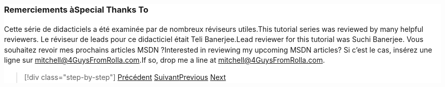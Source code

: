 ### <a name="special-thanks-to"></a><span data-ttu-id="7a2f3-250">Remerciements à</span><span class="sxs-lookup"><span data-stu-id="7a2f3-250">Special Thanks To</span></span>

<span data-ttu-id="7a2f3-251">Cette série de didacticiels a été examinée par de nombreux réviseurs utiles.</span><span class="sxs-lookup"><span data-stu-id="7a2f3-251">This tutorial series was reviewed by many helpful reviewers.</span></span> <span data-ttu-id="7a2f3-252">Le réviseur de leads pour ce didacticiel était Teli Banerjee.</span><span class="sxs-lookup"><span data-stu-id="7a2f3-252">Lead reviewer for this tutorial was Suchi Banerjee.</span></span> <span data-ttu-id="7a2f3-253">Vous souhaitez revoir mes prochains articles MSDN ?</span><span class="sxs-lookup"><span data-stu-id="7a2f3-253">Interested in reviewing my upcoming MSDN articles?</span></span> <span data-ttu-id="7a2f3-254">Si c’est le cas, insérez une ligne sur [mitchell@4GuysFromRolla.com](mailto:mitchell@4GuysFromRolla.com).</span><span class="sxs-lookup"><span data-stu-id="7a2f3-254">If so, drop me a line at [mitchell@4GuysFromRolla.com](mailto:mitchell@4GuysFromRolla.com).</span></span>

> [!div class="step-by-step"]
> <span data-ttu-id="7a2f3-255">[Précédent](creating-a-site-wide-layout-using-master-pages-cs.md)
> [Suivant](specifying-the-title-meta-tags-and-other-html-headers-in-the-master-page-cs.md)</span><span class="sxs-lookup"><span data-stu-id="7a2f3-255">[Previous](creating-a-site-wide-layout-using-master-pages-cs.md)
[Next](specifying-the-title-meta-tags-and-other-html-headers-in-the-master-page-cs.md)</span></span>
